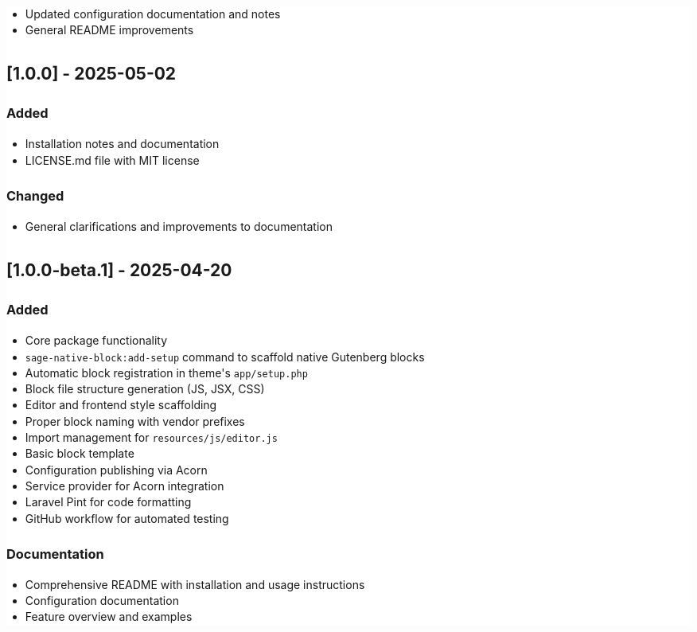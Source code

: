 - Updated configuration documentation and notes
- General README improvements

## [1.0.0] - 2025-05-02

### Added

- Installation notes and documentation
- LICENSE.md file with MIT license

### Changed

- General clarifications and improvements to documentation

## [1.0.0-beta.1] - 2025-04-20

### Added

- Core package functionality
- `sage-native-block:add-setup` command to scaffold native Gutenberg blocks
- Automatic block registration in theme's `app/setup.php`
- Block file structure generation (JS, JSX, CSS)
- Editor and frontend style scaffolding
- Proper block naming with vendor prefixes
- Import management for `resources/js/editor.js`
- Basic block template
- Configuration publishing via Acorn
- Service provider for Acorn integration
- Laravel Pint for code formatting
- GitHub workflow for automated testing

### Documentation

- Comprehensive README with installation and usage instructions
- Configuration documentation
- Feature overview and examples
